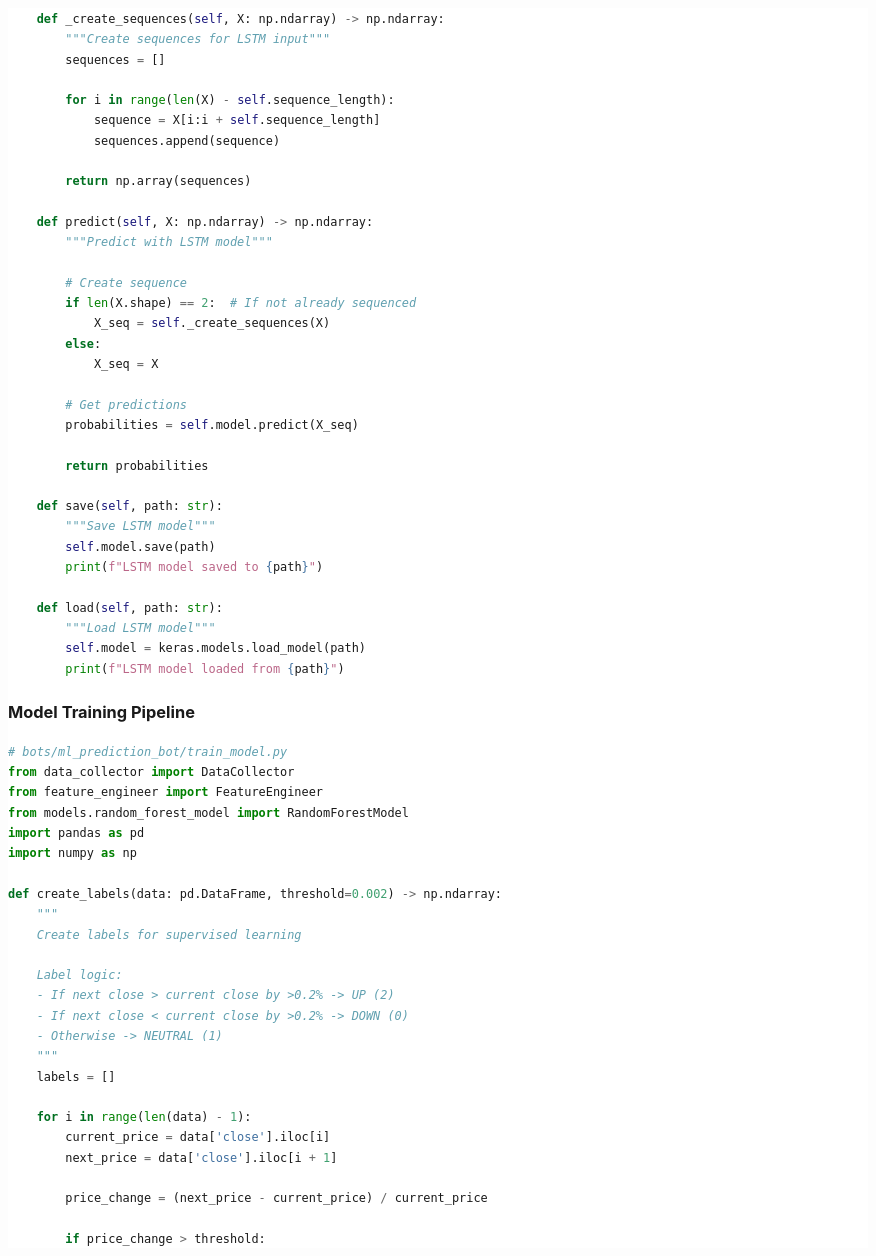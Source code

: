```python
    def _create_sequences(self, X: np.ndarray) -> np.ndarray:
        """Create sequences for LSTM input"""
        sequences = []

        for i in range(len(X) - self.sequence_length):
            sequence = X[i:i + self.sequence_length]
            sequences.append(sequence)

        return np.array(sequences)

    def predict(self, X: np.ndarray) -> np.ndarray:
        """Predict with LSTM model"""

        # Create sequence
        if len(X.shape) == 2:  # If not already sequenced
            X_seq = self._create_sequences(X)
        else:
            X_seq = X

        # Get predictions
        probabilities = self.model.predict(X_seq)

        return probabilities

    def save(self, path: str):
        """Save LSTM model"""
        self.model.save(path)
        print(f"LSTM model saved to {path}")

    def load(self, path: str):
        """Load LSTM model"""
        self.model = keras.models.load_model(path)
        print(f"LSTM model loaded from {path}")
```

### Model Training Pipeline

```python
# bots/ml_prediction_bot/train_model.py
from data_collector import DataCollector
from feature_engineer import FeatureEngineer
from models.random_forest_model import RandomForestModel
import pandas as pd
import numpy as np

def create_labels(data: pd.DataFrame, threshold=0.002) -> np.ndarray:
    """
    Create labels for supervised learning

    Label logic:
    - If next close > current close by >0.2% -> UP (2)
    - If next close < current close by >0.2% -> DOWN (0)
    - Otherwise -> NEUTRAL (1)
    """
    labels = []

    for i in range(len(data) - 1):
        current_price = data['close'].iloc[i]
        next_price = data['close'].iloc[i + 1]

        price_change = (next_price - current_price) / current_price

        if price_change > threshold:
```